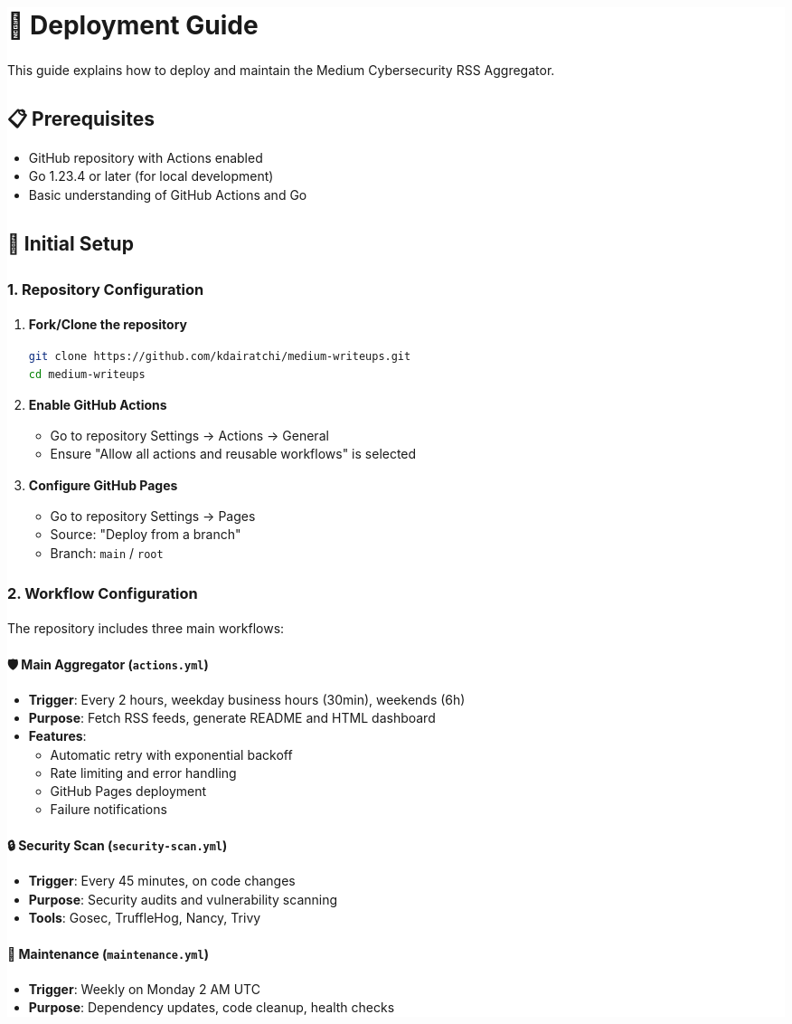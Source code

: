 # 🚀 Deployment Guide

This guide explains how to deploy and maintain the Medium Cybersecurity RSS Aggregator.

## 📋 Prerequisites

- GitHub repository with Actions enabled
- Go 1.23.4 or later (for local development)
- Basic understanding of GitHub Actions and Go

## 🔧 Initial Setup

### 1. Repository Configuration

1. **Fork/Clone the repository**
   ```bash
   git clone https://github.com/kdairatchi/medium-writeups.git
   cd medium-writeups
   ```

2. **Enable GitHub Actions**
   - Go to repository Settings → Actions → General
   - Ensure "Allow all actions and reusable workflows" is selected

3. **Configure GitHub Pages**
   - Go to repository Settings → Pages
   - Source: "Deploy from a branch"
   - Branch: `main` / `root`

### 2. Workflow Configuration

The repository includes three main workflows:

#### 🛡️ Main Aggregator (`actions.yml`)
- **Trigger**: Every 2 hours, weekday business hours (30min), weekends (6h)
- **Purpose**: Fetch RSS feeds, generate README and HTML dashboard
- **Features**: 
  - Automatic retry with exponential backoff
  - Rate limiting and error handling
  - GitHub Pages deployment
  - Failure notifications

#### 🔒 Security Scan (`security-scan.yml`)
- **Trigger**: Every 45 minutes, on code changes
- **Purpose**: Security audits and vulnerability scanning
- **Tools**: Gosec, TruffleHog, Nancy, Trivy

#### 🔧 Maintenance (`maintenance.yml`)
- **Trigger**: Weekly on Monday 2 AM UTC
- **Purpose**: Dependency updates, code cleanup, health checks
